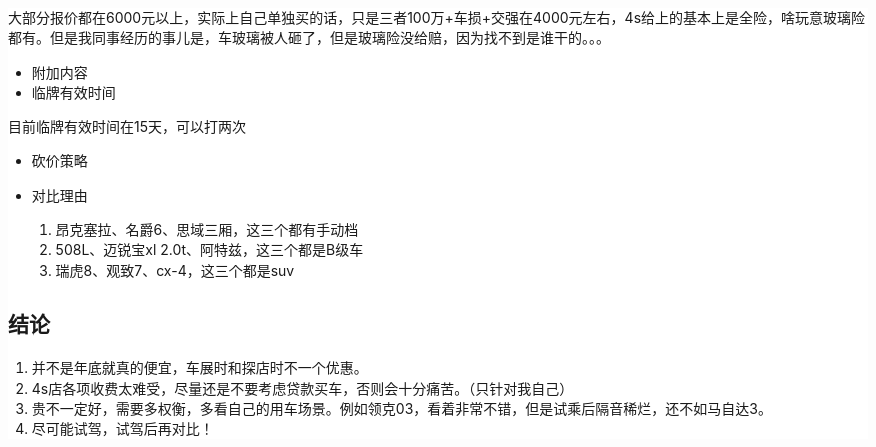 大部分报价都在6000元以上，实际上自己单独买的话，只是三者100万+车损+交强在4000元左右，4s给上的基本上是全险，啥玩意玻璃险都有。但是我同事经历的事儿是，车玻璃被人砸了，但是玻璃险没给赔，因为找不到是谁干的。。。

* 附加内容
* 临牌有效时间

目前临牌有效时间在15天，可以打两次

* 砍价策略

* 对比理由

    1. 昂克塞拉、名爵6、思域三厢，这三个都有手动档
    2. 508L、迈锐宝xl 2.0t、阿特兹，这三个都是B级车
    3. 瑞虎8、观致7、cx-4，这三个都是suv

## 结论

1. 并不是年底就真的便宜，车展时和探店时不一个优惠。
2. 4s店各项收费太难受，尽量还是不要考虑贷款买车，否则会十分痛苦。（只针对我自己）
3. 贵不一定好，需要多权衡，多看自己的用车场景。例如领克03，看着非常不错，但是试乘后隔音稀烂，还不如马自达3。
4. 尽可能试驾，试驾后再对比！
